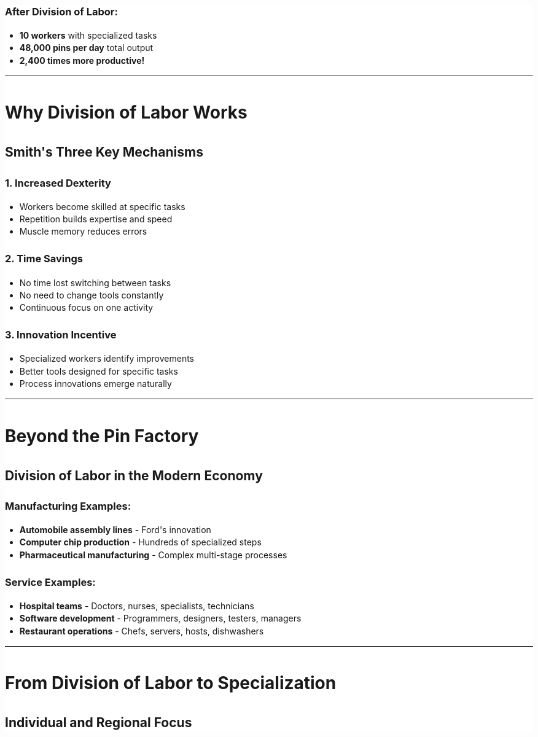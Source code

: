 ### After Division of Labor:
- **10 workers** with specialized tasks
- **48,000 pins per day** total output
- **2,400 times more productive!**

---

# Why Division of Labor Works
## Smith's Three Key Mechanisms

### 1. **Increased Dexterity**
- Workers become skilled at specific tasks
- Repetition builds expertise and speed
- Muscle memory reduces errors

### 2. **Time Savings**
- No time lost switching between tasks
- No need to change tools constantly  
- Continuous focus on one activity

### 3. **Innovation Incentive**
- Specialized workers identify improvements
- Better tools designed for specific tasks
- Process innovations emerge naturally

---

# Beyond the Pin Factory
## Division of Labor in the Modern Economy

### Manufacturing Examples:
- **Automobile assembly lines** - Ford's innovation
- **Computer chip production** - Hundreds of specialized steps
- **Pharmaceutical manufacturing** - Complex multi-stage processes

### Service Examples:
- **Hospital teams** - Doctors, nurses, specialists, technicians
- **Software development** - Programmers, designers, testers, managers
- **Restaurant operations** - Chefs, servers, hosts, dishwashers

---

# From Division of Labor to Specialization
## Individual and Regional Focus
